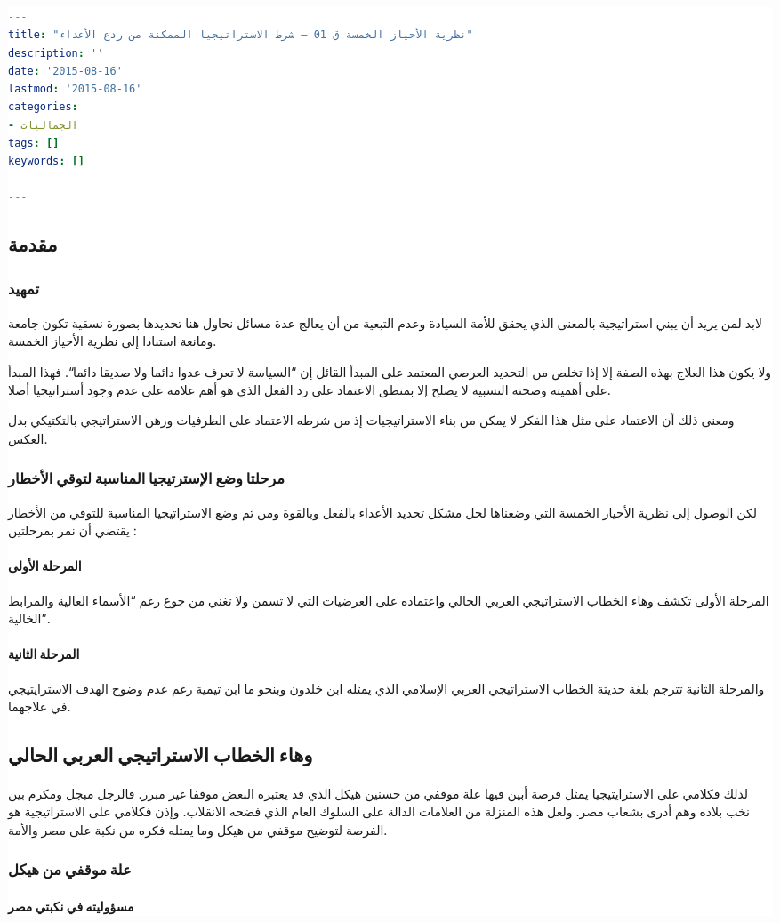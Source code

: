 ```yaml
---
title: "نظرية الأحياز الخمسة ق 01 – شرط الاستراتيجيا الممكنة من ردع الأعداء"
description: ''
date: '2015-08-16'
lastmod: '2015-08-16'
categories:
- الجماليات
tags: []
keywords: []

---
```

## **مقدمة**

### **تمهيد**

لابد لمن يريد أن يبني استراتيجية بالمعنى الذي يحقق للأمة السيادة وعدم التبعية من أن يعالج عدة مسائل نحاول هنا تحديدها بصورة نسقية تكون جامعة ومانعة استنادا إلى نظرية الأحياز الخمسة.

ولا يكون هذا العلاج بهذه الصفة إلا إذا تخلص من التحديد العرضي المعتمد على المبدأ القائل إن “السياسة لا تعرف عدوا دائما ولا صديقا دائما“. فهذا المبدأ على أهميته وصحته النسبية لا يصلح إلا بمنطق الاعتماد على رد الفعل الذي هو أهم علامة على عدم وجود أستراتيجيا أصلا.

ومعنى ذلك أن الاعتماد على مثل هذا الفكر لا يمكن من بناء الاستراتيجيات إذ من شرطه الاعتماد على الظرفيات ورهن الاستراتيجي بالتكتيكي بدل العكس.

### **مرحلتا وضع الإسترتيجيا المناسبة لتوقي الأخطار**

لكن الوصول إلى نظرية الأحياز الخمسة التي وضعناها لحل مشكل تحديد الأعداء بالفعل وبالقوة ومن ثم وضع الاستراتيجيا المناسبة للتوقي من الأخطار يقتضي أن نمر بمرحلتين :

#### **المرحلة الأولى**

المرحلة الأولى تكشف وهاء الخطاب الاستراتيجي العربي الحالي واعتماده على العرضيات التي لا تسمن ولا تغني من جوع رغم “الأسماء العالية والمرابط الخالية”.

#### **المرحلة الثانية**

والمرحلة الثانية تترجم بلغة حديثة الخطاب الاستراتيجي العربي الإسلامي الذي يمثله ابن خلدون وبنحو ما ابن تيمية رغم عدم وضوح الهدف الاسترايتيجي في علاجهما.

## **وهاء الخطاب الاستراتيجي العربي الحالي**

لذلك فكلامي على الاسترايتيجيا يمثل فرصة أبين فيها علة موقفي من حسنين هيكل الذي قد يعتبره البعض موقفا غير مبرر. فالرجل مبجل ومكرم بين نخب بلاده وهم أدرى بشعاب مصر. ولعل هذه المنزلة من العلامات الدالة على السلوك العام الذي فضحه الانقلاب. وإذن فكلامي على الاستراتيجية هو الفرصة لتوضيح موقفي من هيكل وما يمثله فكره من نكبة على مصر والأمة.

### **علة موقفي من هيكل**

#### **مسؤوليته في نكبتي مصر**
